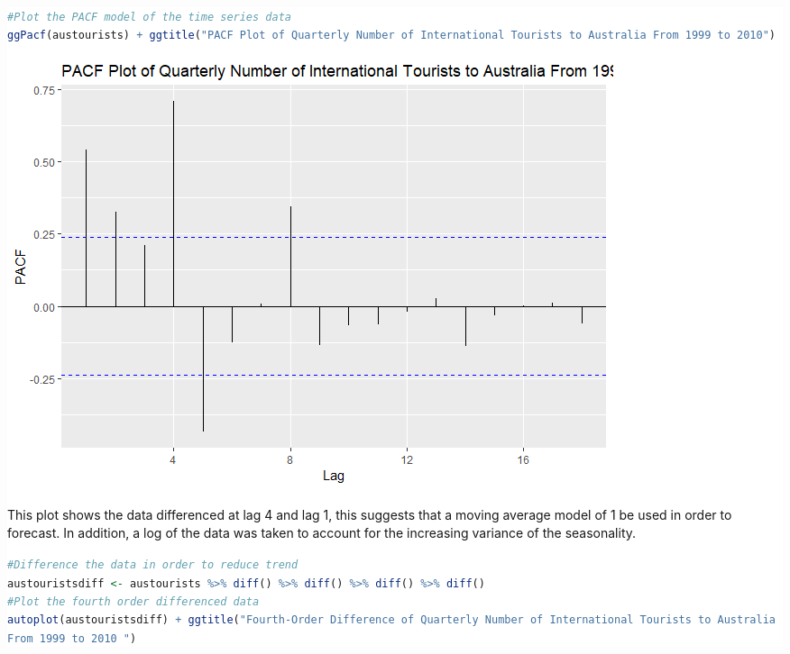 
```r
#Plot the PACF model of the time series data
ggPacf(austourists) + ggtitle("PACF Plot of Quarterly Number of International Tourists to Australia From 1999 to 2010")
```

![](https://github.com/apierson3/Time-Series-and-Forecasting/blob/master/ARMA_and_ARIMA_Forecasting_files/figure-html/12-1.png)


This plot shows the data differenced at lag 4 and lag 1, this suggests that a moving average model of 1 be used in order to forecast. In addition, a log of the data was taken to account for the increasing variance of the seasonality.

```r
#Difference the data in order to reduce trend
austouristsdiff <- austourists %>% diff() %>% diff() %>% diff() %>% diff()
#Plot the fourth order differenced data
autoplot(austouristsdiff) + ggtitle("Fourth-Order Difference of Quarterly Number of International Tourists to Australia From 1999 to 2010 ")
```
